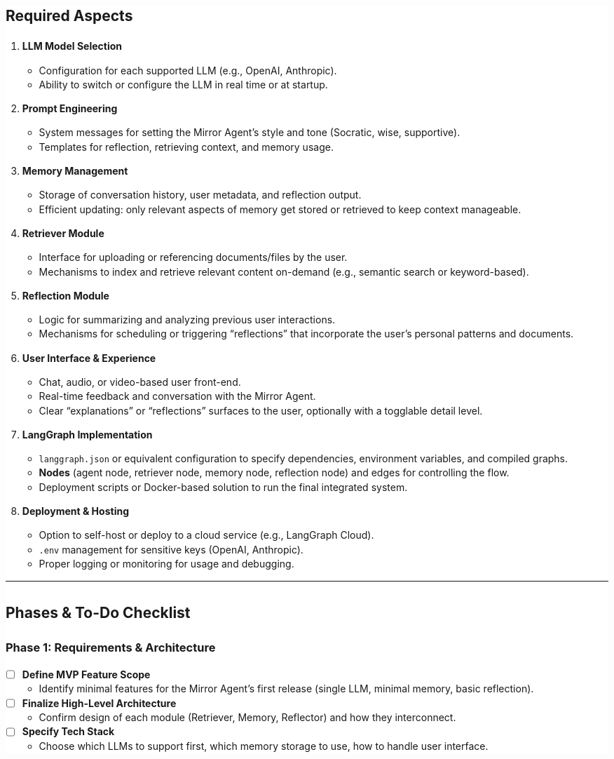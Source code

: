 
## Required Aspects

1. **LLM Model Selection**
   - Configuration for each supported LLM (e.g., OpenAI, Anthropic).
   - Ability to switch or configure the LLM in real time or at startup.

2. **Prompt Engineering**
   - System messages for setting the Mirror Agent’s style and tone (Socratic, wise, supportive).
   - Templates for reflection, retrieving context, and memory usage.

3. **Memory Management**
   - Storage of conversation history, user metadata, and reflection output.
   - Efficient updating: only relevant aspects of memory get stored or retrieved to keep context manageable.

4. **Retriever Module**
   - Interface for uploading or referencing documents/files by the user.
   - Mechanisms to index and retrieve relevant content on-demand (e.g., semantic search or keyword-based).

5. **Reflection Module**
   - Logic for summarizing and analyzing previous user interactions.
   - Mechanisms for scheduling or triggering “reflections” that incorporate the user’s personal patterns and documents.

6. **User Interface & Experience**
   - Chat, audio, or video-based user front-end.
   - Real-time feedback and conversation with the Mirror Agent.
   - Clear “explanations” or “reflections” surfaces to the user, optionally with a togglable detail level.

7. **LangGraph Implementation**
   - `langgraph.json` or equivalent configuration to specify dependencies, environment variables, and compiled graphs.
   - **Nodes** (agent node, retriever node, memory node, reflection node) and edges for controlling the flow.
   - Deployment scripts or Docker-based solution to run the final integrated system.

8. **Deployment & Hosting**
   - Option to self-host or deploy to a cloud service (e.g., LangGraph Cloud).
   - `.env` management for sensitive keys (OpenAI, Anthropic).
   - Proper logging or monitoring for usage and debugging.

---

## Phases & To-Do Checklist

### Phase 1: Requirements & Architecture
- [ ] **Define MVP Feature Scope**  
  - Identify minimal features for the Mirror Agent’s first release (single LLM, minimal memory, basic reflection).
- [ ] **Finalize High-Level Architecture**  
  - Confirm design of each module (Retriever, Memory, Reflector) and how they interconnect.
- [ ] **Specify Tech Stack**  
  - Choose which LLMs to support first, which memory storage to use, how to handle user interface.
